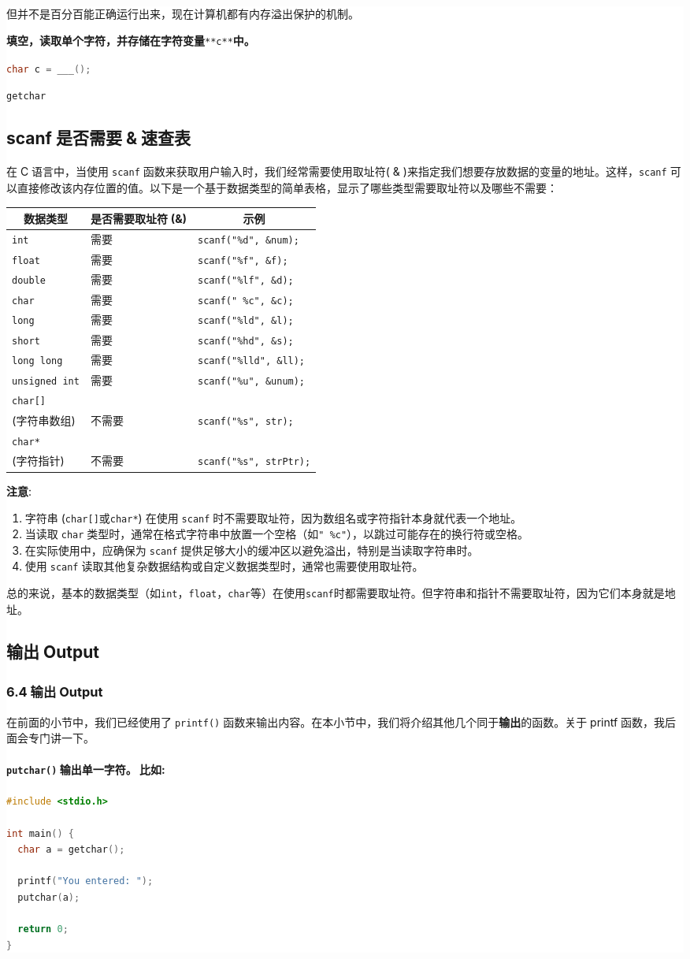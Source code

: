 但并不是百分百能正确运行出来，现在计算机都有内存溢出保护的机制。


**填空，读取单个字符，并存储在字符变量**`**c**`**中。**

```c
char c = ___();
```
`getchar`

##  scanf 是否需要 & 速查表

在 C 语言中，当使用 `scanf` 函数来获取用户输入时，我们经常需要使用取址符( & )来指定我们想要存放数据的变量的地址。这样，`scanf` 可以直接修改该内存位置的值。以下是一个基于数据类型的简单表格，显示了哪些类型需要取址符以及哪些不需要：

| 数据类型 | 是否需要取址符 (&) | 示例 |
| --- | --- | --- |
| `int` | 需要 | `scanf("%d", &num);` |
| `float` | 需要 | `scanf("%f", &f);` |
| `double` | 需要 | `scanf("%lf", &d);` |
| `char` | 需要 | `scanf(" %c", &c);` |
| `long` | 需要 | `scanf("%ld", &l);` |
| `short` | 需要 | `scanf("%hd", &s);` |
| `long long` | 需要 | `scanf("%lld", &ll);` |
| `unsigned int` | 需要 | `scanf("%u", &unum);` |
| `char[]`
 (字符串数组) | 不需要 | `scanf("%s", str);` |
| `char*`
 (字符指针) | 不需要 | `scanf("%s", strPtr);` |


**注意**:

1. 字符串 (`char[]`或`char*`) 在使用 `scanf` 时不需要取址符，因为数组名或字符指针本身就代表一个地址。
2. 当读取 `char` 类型时，通常在格式字符串中放置一个空格（如`" %c"`），以跳过可能存在的换行符或空格。
3. 在实际使用中，应确保为 `scanf` 提供足够大小的缓冲区以避免溢出，特别是当读取字符串时。
4. 使用 `scanf` 读取其他复杂数据结构或自定义数据类型时，通常也需要使用取址符。

总的来说，基本的数据类型（如`int`，`float`，`char`等）在使用`scanf`时都需要取址符。但字符串和指针不需要取址符，因为它们本身就是地址。

## 输出 Output
### 6.4 输出 Output

在前面的小节中，我们已经使用了 `printf()` 函数来输出内容。在本小节中，我们将介绍其他几个同于**输出**的函数。关于 printf 函数，我后面会专门讲一下。

#### `putchar()` 输出单一字符。 比如:

```c
#include <stdio.h>

int main() {
  char a = getchar();

  printf("You entered: ");
  putchar(a);

  return 0;
}
```
